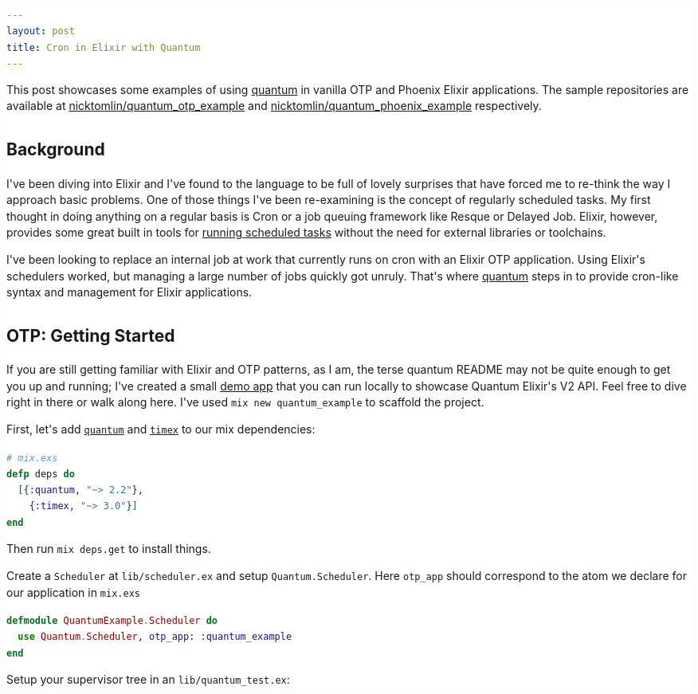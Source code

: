 ```yaml
---
layout: post
title: Cron in Elixir with Quantum
---
```


This post showcases some examples of using [quantum] in vanilla OTP and Phoenix Elixir applications. The sample repositories are available at [nicktomlin/quantum_otp_example][1] and [nicktomlin/quantum_phoenix_example][2] respectively.

Background
---

I've been diving into Elixir and I've found to the language to be full of lovely surprises that have forced me to re-think the way I approach basic problems. One of those things I've been re-examining is the concept of regularly scheduled tasks. My first thought in doing anything on a regular basis is Cron or a job queuing framework like Resque or Delayed Job. Elixir, however, provides some great built in tools for [running scheduled tasks](https://stackoverflow.com/a/32097971) without the need for external libraries or toolchains.

I've been looking to replace an internal job at work that currently runs on cron with an Elixir OTP application. Using Elixir's schedulers worked, but managing a large number of jobs quickly got unruly. That's where [quantum] steps in to provide cron-like syntax and management for Elixir applications.

OTP: Getting Started
---

If you are still getting familiar with Elixir and OTP patterns, as I am, the terse quantum README may not be quite enough to get you up and running; I've created a small [demo app][1] that you can run locally to showcase Quantum Elixir's V2 API. Feel free to dive right in there or walk along here. I've used `mix new quantum_example` to scaffold the project.

First, let's add [`quantum`][quantum] and [`timex`][timex] to our mix dependencies:

```elixir
# mix.exs
defp deps do
  [{:quantum, "~> 2.2"},
    {:timex, "~> 3.0"}]
end
```

Then run `mix deps.get` to install things.

Create a `Scheduler` at `lib/scheduler.ex` and setup `Quantum.Scheduler`. Here `otp_app` should correspond to the atom we declare for our application in `mix.exs`

```elixir
defmodule QuantumExample.Scheduler do
  use Quantum.Scheduler, otp_app: :quantum_example
end
```

Setup your supervisor tree in an `lib/quantum_test.ex`:


[quantum]: https://github.com/c-rack/quantum-elixir
[timex]: https://github.com/bitwalker/timex
[1]: https://github.com/NickTomlin/quantum_otp_example
[2]: https://github.com/NickTomlin/quantum_phoenix_example